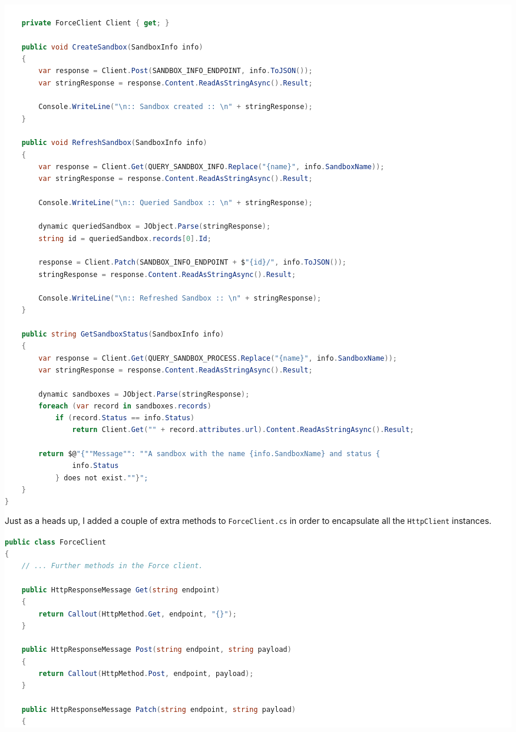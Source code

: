 ```csharp

    private ForceClient Client { get; }

    public void CreateSandbox(SandboxInfo info)
    {
        var response = Client.Post(SANDBOX_INFO_ENDPOINT, info.ToJSON());
        var stringResponse = response.Content.ReadAsStringAsync().Result;

        Console.WriteLine("\n:: Sandbox created :: \n" + stringResponse);
    }

    public void RefreshSandbox(SandboxInfo info)
    {
        var response = Client.Get(QUERY_SANDBOX_INFO.Replace("{name}", info.SandboxName));
        var stringResponse = response.Content.ReadAsStringAsync().Result;

        Console.WriteLine("\n:: Queried Sandbox :: \n" + stringResponse);

        dynamic queriedSandbox = JObject.Parse(stringResponse);
        string id = queriedSandbox.records[0].Id;

        response = Client.Patch(SANDBOX_INFO_ENDPOINT + $"{id}/", info.ToJSON());
        stringResponse = response.Content.ReadAsStringAsync().Result;

        Console.WriteLine("\n:: Refreshed Sandbox :: \n" + stringResponse);
    }

    public string GetSandboxStatus(SandboxInfo info)
    {
        var response = Client.Get(QUERY_SANDBOX_PROCESS.Replace("{name}", info.SandboxName));
        var stringResponse = response.Content.ReadAsStringAsync().Result;

        dynamic sandboxes = JObject.Parse(stringResponse);
        foreach (var record in sandboxes.records)
            if (record.Status == info.Status)
                return Client.Get("" + record.attributes.url).Content.ReadAsStringAsync().Result;

        return $@"{""Message"": ""A sandbox with the name {info.SandboxName} and status {
                info.Status
            } does not exist.""}";
    }
}
```

Just as a heads up, I added a couple of extra methods to `ForceClient.cs` in order to encapsulate all the `HttpClient` instances.

``` csharp
public class ForceClient
{
    // ... Further methods in the Force client.
    
    public HttpResponseMessage Get(string endpoint)
    {
        return Callout(HttpMethod.Get, endpoint, "{}");
    }

    public HttpResponseMessage Post(string endpoint, string payload)
    {
        return Callout(HttpMethod.Post, endpoint, payload);
    }

    public HttpResponseMessage Patch(string endpoint, string payload)
    {
```
